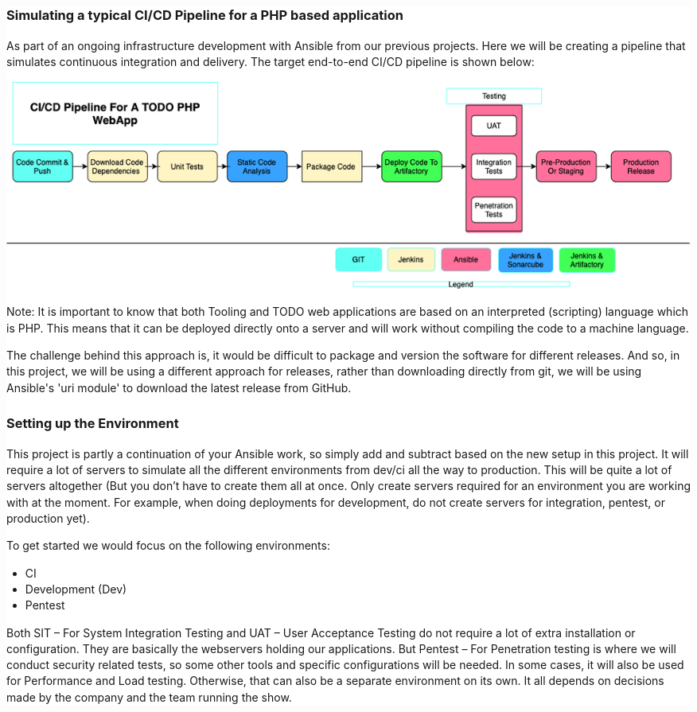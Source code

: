 ### Simulating a typical CI/CD Pipeline for a PHP based application

As part of an ongoing infrastructure development with Ansible from our previous projects. Here we will be creating a pipeline that simulates continuous integration and delivery. The target end-to-end CI/CD pipeline is shown below:



![ci-cd-image](ci-cd-in-image.png)

Note: It is important to know that both Tooling and TODO web applications are based on an interpreted (scripting) language which is PHP. This means that it can be deployed directly onto a server and will work without compiling the code to a machine language.

The challenge behind this approach is, it would be difficult to package and version the software for different releases. And so, in this project, we will be using a different approach for releases, rather than downloading directly from git, we will be using Ansible's 'uri module' to download the latest release from GitHub.

### Setting up the Environment

This project is partly a continuation of your Ansible work, so simply add and subtract based on the new setup in this project. It will require a lot of servers to simulate all the different environments from dev/ci all the way to production. This will be quite a lot of servers altogether (But you don’t have to create them all at once. Only create servers required for an environment you are working with at the moment. For example, when doing deployments for development, do not create servers for integration, pentest, or production yet).

To get started we would focus on the following environments:

- CI
- Development (Dev)
- Pentest

Both SIT – For System Integration Testing and UAT – User Acceptance Testing do not require a lot of extra installation or configuration. They are basically the webservers holding our applications. But Pentest – For Penetration testing is where we will conduct security related tests, so some other tools and specific configurations will be needed. In some cases, it will also be used for Performance and Load testing. Otherwise, that can also be a separate environment on its own. It all depends on decisions made by the company and the team running the show.
